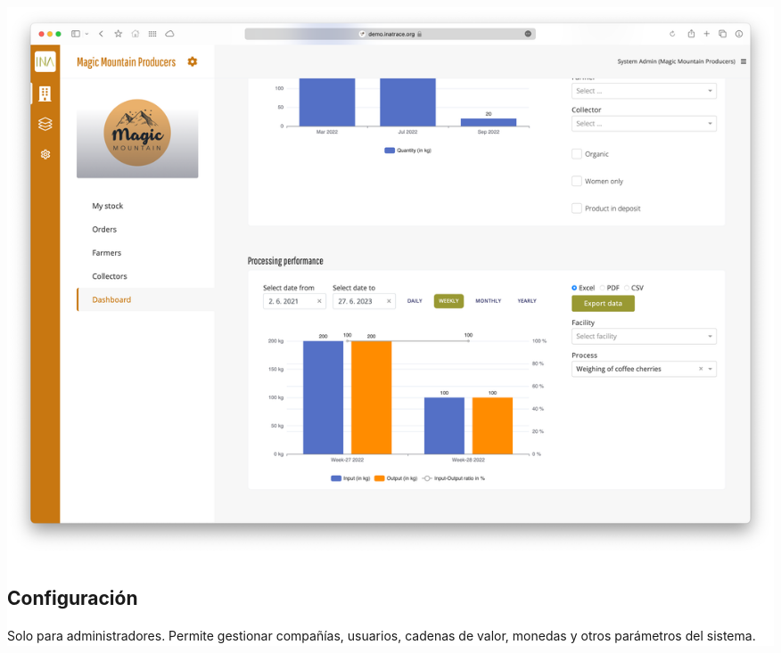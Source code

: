 ![INAtrace_user_profile](docs/images/inatrace_processing_performance.png)

## Configuración

Solo para administradores. Permite gestionar compañías, usuarios, cadenas de valor, monedas y otros parámetros del sistema.

